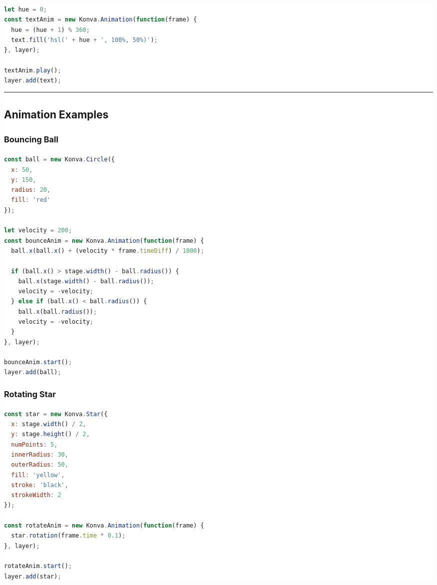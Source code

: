 ```javascript
let hue = 0;
const textAnim = new Konva.Animation(function(frame) {
  hue = (hue + 1) % 360;
  text.fill('hsl(' + hue + ', 100%, 50%)');
}, layer);

textAnim.play();
layer.add(text);
```

---

## Animation Examples

### Bouncing Ball

```javascript
const ball = new Konva.Circle({
  x: 50,
  y: 150,
  radius: 20,
  fill: 'red'
});

let velocity = 200;
const bounceAnim = new Konva.Animation(function(frame) {
  ball.x(ball.x() + (velocity * frame.timeDiff) / 1000);
  
  if (ball.x() > stage.width() - ball.radius()) {
    ball.x(stage.width() - ball.radius());
    velocity = -velocity;
  } else if (ball.x() < ball.radius()) {
    ball.x(ball.radius());
    velocity = -velocity;
  }
}, layer);

bounceAnim.start();
layer.add(ball);
```

### Rotating Star

```javascript
const star = new Konva.Star({
  x: stage.width() / 2,
  y: stage.height() / 2,
  numPoints: 5,
  innerRadius: 30,
  outerRadius: 50,
  fill: 'yellow',
  stroke: 'black',
  strokeWidth: 2
});

const rotateAnim = new Konva.Animation(function(frame) {
  star.rotation(frame.time * 0.1);
}, layer);

rotateAnim.start();
layer.add(star);
```
